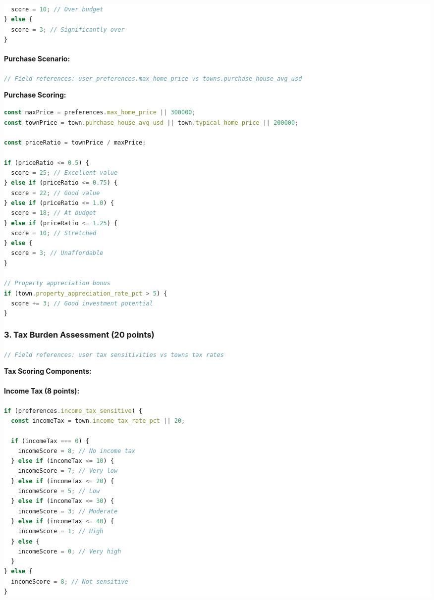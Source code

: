 ```javascript
  score = 10; // Over budget
} else {
  score = 3; // Significantly over
}
```

#### Purchase Scenario:
```javascript
// Field references: user_preferences.max_home_price vs towns.purchase_house_avg_usd
```

**Purchase Scoring:**
```javascript
const maxPrice = preferences.max_home_price || 300000;
const townPrice = town.purchase_house_avg_usd || town.typical_home_price || 200000;

const priceRatio = townPrice / maxPrice;

if (priceRatio <= 0.5) {
  score = 25; // Excellent value
} else if (priceRatio <= 0.75) {
  score = 22; // Good value
} else if (priceRatio <= 1.0) {
  score = 18; // At budget
} else if (priceRatio <= 1.25) {
  score = 10; // Stretched
} else {
  score = 3; // Unaffordable
}

// Property appreciation bonus
if (town.property_appreciation_rate_pct > 5) {
  score += 3; // Good investment potential
}
```

### 3. Tax Burden Assessment (20 points)
```javascript
// Field references: user tax sensitivities vs towns tax rates
```

**Tax Scoring Components:**

#### Income Tax (8 points):
```javascript
if (preferences.income_tax_sensitive) {
  const incomeTax = town.income_tax_rate_pct || 20;
  
  if (incomeTax === 0) {
    incomeScore = 8; // No income tax
  } else if (incomeTax <= 10) {
    incomeScore = 7; // Very low
  } else if (incomeTax <= 20) {
    incomeScore = 5; // Low
  } else if (incomeTax <= 30) {
    incomeScore = 3; // Moderate
  } else if (incomeTax <= 40) {
    incomeScore = 1; // High
  } else {
    incomeScore = 0; // Very high
  }
} else {
  incomeScore = 8; // Not sensitive
}
```
